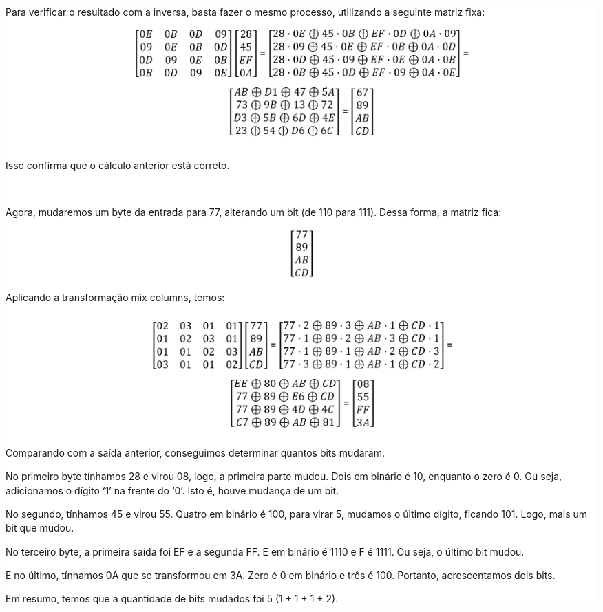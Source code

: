 Para verificar o resultado com a inversa, basta fazer o mesmo processo, utilizando a seguinte matriz fixa:
![](10_3.png)

Isso confirma que o cálculo anterior está correto.

&nbsp;

Agora, mudaremos um byte da entrada para 77, alterando um bit (de 110 para 111). Dessa forma, a matriz fica:

![](10_4.png)

Aplicando a transformação mix columns, temos:

![](10_5.png)

Comparando com a saída anterior, conseguimos determinar quantos bits mudaram.

No primeiro byte tínhamos 28 e virou 08, logo, a primeira parte mudou. Dois em binário é 10, enquanto o zero é 0. Ou seja, adicionamos o dígito ‘1’ na frente do ‘0’. Isto é, houve mudança de um bit.

No segundo, tínhamos 45 e virou 55. Quatro em binário é 100, para virar 5, mudamos o último dígito, ficando 101. Logo, mais um bit que mudou.

No terceiro byte, a primeira saída foi EF e a segunda FF. E em binário é 1110 e F é 1111. Ou seja, o último bit mudou.

E no último, tínhamos 0A que se transformou em 3A. Zero é 0 em binário e três é 100. Portanto, acrescentamos dois bits.

Em resumo, temos que a quantidade de bits mudados foi 5 (1 + 1 + 1 + 2). 
